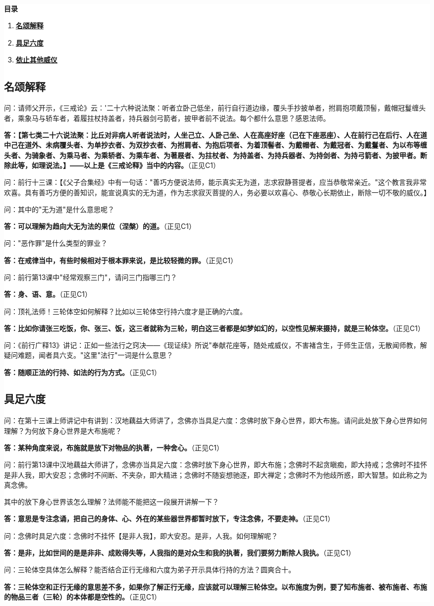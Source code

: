 **目录**

1.  [**名颂解释**](#名颂解释)

2.  [**具足六度**](#具足六度)

3.  [**依止其他威仪**](#依止其他威仪)

## 名颂解释

问：请师父开示，《三戒论》云：'二十六种说法聚：听者立卧己低坐，前行自行道边缘，覆头手抄披单者，拊肩抱项戴顶髻，戴帽冠鬘缠头者，乘象马与轿车者，着履拄杖持盖者，持兵器剑弓箭者，披甲者前不说法。每个都什么意思？感恩法师。

**答：【第七类二十六说法聚：比丘对非病人听者说法时，人坐己立、人卧己坐、人在高座好座（己在下座恶座）、人在前行己在后行、人在道中己在道外、未病覆头者、为单抄衣者、为双抄衣者、为拊肩者、为抱后项者、为着顶髻者、为戴帽者、为戴冠者、为戴鬘者、为以布等缠头者、为骑象者、为乘马者、为乘轿者、为乘车者、为著屐者、为拄杖者、为持盖者、为持兵器者、为持剑者、为持弓箭者、为披甲者。断除此等，如理说法。】——以上是《三戒论释》当中的内容。**（正见C1）

问：前行十三课：【《父子合集经》中有一句话："善巧方便说法师，能示真实无为道，志求寂静菩提者，应当恭敬常亲近。"这个教言我非常欢喜。具有善巧方便的善知识，能宣说真实的无为道，作为志求寂灭菩提的人，务必要以欢喜心、恭敬心长期依止，断除一切不敬的威仪。】

问：其中的"无为道"是什么意思呢？

**答：可以理解为趋向大无为法的果位（涅槃）的道。**（正见C1）

问："恶作罪"是什么类型的罪业？

**答：在戒律当中，有些时候相对于根本罪来说，是比较轻微的罪。**（正见C1）

问：前行第13课中"经常观察三门"，请问三门指哪三门？

**答：身、语、意。**（正见C1）

问：顶礼法师！三轮体空如何解释？比如以三轮体空行持六度才是正确的六度。

**答：比如你请张三吃饭，你、张三、饭，这三者就称为三轮，明白这三者都是如梦如幻的，以空性见解来摄持，就是三轮体空。**（正见C1）

问：《前行广释13》讲记：正如一些法行之窍决——《现证续》所说"奉献花座等，随处戒威仪，不害褚含生，于师生正信，无散闻师教，解疑问难题，闻者具六支。"这里"法行"一词是什么意思？

**答：随顺正法的行持、如法的行为方式。**（正见C1）

## 具足六度

问：在第十三课上师讲记中有讲到：汉地藕益大师讲了，念佛亦当具足六度：念佛时放下身心世界，即大布施。请问此处放下身心世界如何理解？为何放下身心世界是大布施呢？

**答：某种角度来说，布施就是放下对物品的执著，一种舍心。**（正见C1）

问：前行第13课中汉地藕益大师讲了，念佛亦当具足六度：念佛时放下身心世界，即大布施；念佛时不起贪瞋痴，即大持戒；念佛时不挂怀是非人我，即大安忍；念佛时不间断、不夹杂，即大精进；念佛时不随妄想驰逐，即大禅定；念佛时不为他歧所惑，即大智慧。如此称之为真念佛。

其中的放下身心世界该怎么理解？法师能不能把这一段展开讲解一下？

**答：意思是专注念诵，把自己的身体、心、外在的某些器世界都暂时放下，专注念佛，不要走神。**（正见C1）

问：念佛时具足六度：念佛时不挂怀【是非人我】，即大安忍。是非，人我。如何理解呢？

**答：是非，比如世间的是是非非、成败得失等，人我指的是对众生和我的执著，我们要努力断除人我执。**（正见C1）

问：三轮体空具体怎么解释？能否结合正行无缘和六度为弟子开示具体行持的方法？圆爽合十。

**答：三轮体空和正行无缘的意思差不多，如果你了解正行无缘，应该就可以理解三轮体空。以布施度为例，要了知布施者、被布施者、布施的物品三者（三轮）的本体都是空性的。**（正见C1）
